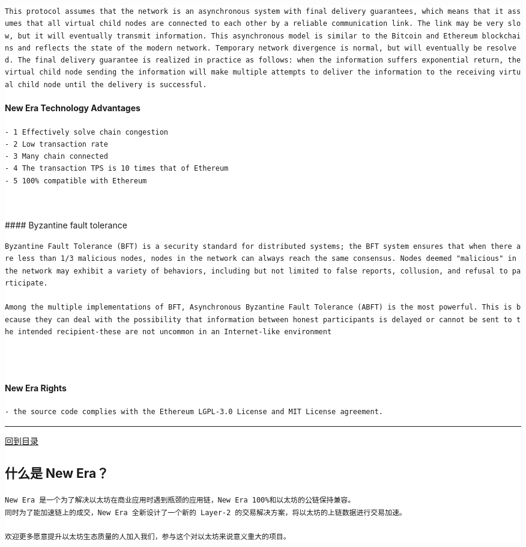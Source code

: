 ```
This protocol assumes that the network is an asynchronous system with final delivery guarantees, which means that it assumes that all virtual child nodes are connected to each other by a reliable communication link. The link may be very slow, but it will eventually transmit information. This asynchronous model is similar to the Bitcoin and Ethereum blockchains and reflects the state of the modern network. Temporary network divergence is normal, but will eventually be resolved. The final delivery guarantee is realized in practice as follows: when the information suffers exponential return, the virtual child node sending the information will make multiple attempts to deliver the information to the receiving virtual child node until the delivery is successful.
```



####  New Era Technology Advantages


```
- 1 Effectively solve chain congestion
- 2 Low transaction rate
- 3 Many chain connected
- 4 The transaction TPS is 10 times that of Ethereum
- 5 100% compatible with Ethereum
```
<br>
<br>
####  Byzantine fault tolerance


```
Byzantine Fault Tolerance (BFT) is a security standard for distributed systems; the BFT system ensures that when there are less than 1/3 malicious nodes, nodes in the network can always reach the same consensus. Nodes deemed "malicious" in the network may exhibit a variety of behaviors, including but not limited to false reports, collusion, and refusal to participate.
 
Among the multiple implementations of BFT, Asynchronous Byzantine Fault Tolerance (ABFT) is the most powerful. This is because they can deal with the possibility that information between honest participants is delayed or cannot be sent to the intended recipient-these are not uncommon in an Internet-like environment
```
<br>
<br>

#### New Era Rights
```
- the source code complies with the Ethereum LGPL-3.0 License and MIT License agreement. 
```

---

[回到目录](#TOC)

## <a name="CN"></a>什么是 New Era？



```
New Era 是一个为了解决以太坊在商业应用时遇到瓶颈的应用链，New Era 100%和以太坊的公链保持兼容。
同时为了能加速链上的成交，New Era 全新设计了一个新的 Layer-2 的交易解决方案，将以太坊的上链数据进行交易加速。

欢迎更多愿意提升以太坊生态质量的人加入我们，参与这个对以太坊来说意义重大的项目。
```
